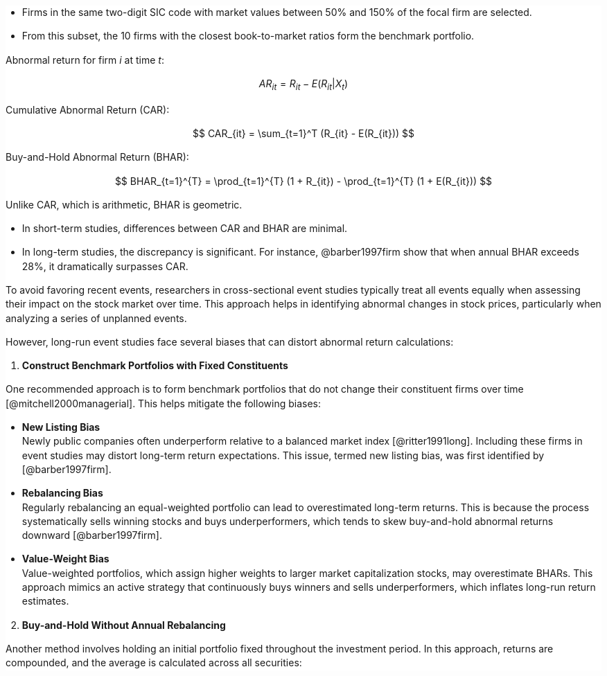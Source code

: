 -   Firms in the same two-digit SIC code with market values between 50% and 150% of the focal firm are selected.

-   From this subset, the 10 firms with the closest book-to-market ratios form the benchmark portfolio.

Abnormal return for firm $i$ at time $t$:

$$
AR_{it} = R_{it} - E(R_{it}|X_t)
$$

Cumulative Abnormal Return (CAR):

$$
CAR_{it} = \sum_{t=1}^T (R_{it} - E(R_{it}))
$$

Buy-and-Hold Abnormal Return (BHAR):

$$
BHAR_{t=1}^{T} = \prod_{t=1}^{T} (1 + R_{it}) - \prod_{t=1}^{T} (1 + E(R_{it}))
$$

Unlike CAR, which is arithmetic, BHAR is geometric.

-   In short-term studies, differences between CAR and BHAR are minimal.

-   In long-term studies, the discrepancy is significant. For instance, @barber1997firm show that when annual BHAR exceeds 28%, it dramatically surpasses CAR.

To avoid favoring recent events, researchers in cross-sectional event studies typically treat all events equally when assessing their impact on the stock market over time. This approach helps in identifying abnormal changes in stock prices, particularly when analyzing a series of unplanned events.

However, long-run event studies face several biases that can distort abnormal return calculations:

1.  **Construct Benchmark Portfolios with Fixed Constituents**

One recommended approach is to form benchmark portfolios that do not change their constituent firms over time [@mitchell2000managerial]. This helps mitigate the following biases:

-   **New Listing Bias**\
    Newly public companies often underperform relative to a balanced market index [@ritter1991long]. Including these firms in event studies may distort long-term return expectations. This issue, termed new listing bias, was first identified by [@barber1997firm].

-   **Rebalancing Bias**\
    Regularly rebalancing an equal-weighted portfolio can lead to overestimated long-term returns. This is because the process systematically sells winning stocks and buys underperformers, which tends to skew buy-and-hold abnormal returns downward [@barber1997firm].

-   **Value-Weight Bias**\
    Value-weighted portfolios, which assign higher weights to larger market capitalization stocks, may overestimate BHARs. This approach mimics an active strategy that continuously buys winners and sells underperformers, which inflates long-run return estimates.

2.  **Buy-and-Hold Without Annual Rebalancing**

Another method involves holding an initial portfolio fixed throughout the investment period. In this approach, returns are compounded, and the average is calculated across all securities:
